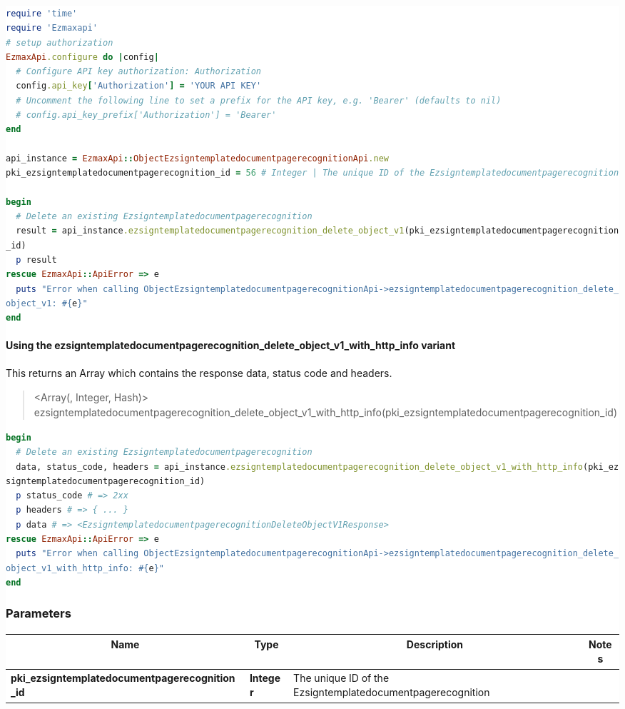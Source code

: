 ```ruby
require 'time'
require 'Ezmaxapi'
# setup authorization
EzmaxApi.configure do |config|
  # Configure API key authorization: Authorization
  config.api_key['Authorization'] = 'YOUR API KEY'
  # Uncomment the following line to set a prefix for the API key, e.g. 'Bearer' (defaults to nil)
  # config.api_key_prefix['Authorization'] = 'Bearer'
end

api_instance = EzmaxApi::ObjectEzsigntemplatedocumentpagerecognitionApi.new
pki_ezsigntemplatedocumentpagerecognition_id = 56 # Integer | The unique ID of the Ezsigntemplatedocumentpagerecognition

begin
  # Delete an existing Ezsigntemplatedocumentpagerecognition
  result = api_instance.ezsigntemplatedocumentpagerecognition_delete_object_v1(pki_ezsigntemplatedocumentpagerecognition_id)
  p result
rescue EzmaxApi::ApiError => e
  puts "Error when calling ObjectEzsigntemplatedocumentpagerecognitionApi->ezsigntemplatedocumentpagerecognition_delete_object_v1: #{e}"
end
```

#### Using the ezsigntemplatedocumentpagerecognition_delete_object_v1_with_http_info variant

This returns an Array which contains the response data, status code and headers.

> <Array(<EzsigntemplatedocumentpagerecognitionDeleteObjectV1Response>, Integer, Hash)> ezsigntemplatedocumentpagerecognition_delete_object_v1_with_http_info(pki_ezsigntemplatedocumentpagerecognition_id)

```ruby
begin
  # Delete an existing Ezsigntemplatedocumentpagerecognition
  data, status_code, headers = api_instance.ezsigntemplatedocumentpagerecognition_delete_object_v1_with_http_info(pki_ezsigntemplatedocumentpagerecognition_id)
  p status_code # => 2xx
  p headers # => { ... }
  p data # => <EzsigntemplatedocumentpagerecognitionDeleteObjectV1Response>
rescue EzmaxApi::ApiError => e
  puts "Error when calling ObjectEzsigntemplatedocumentpagerecognitionApi->ezsigntemplatedocumentpagerecognition_delete_object_v1_with_http_info: #{e}"
end
```

### Parameters

| Name | Type | Description | Notes |
| ---- | ---- | ----------- | ----- |
| **pki_ezsigntemplatedocumentpagerecognition_id** | **Integer** | The unique ID of the Ezsigntemplatedocumentpagerecognition |  |
